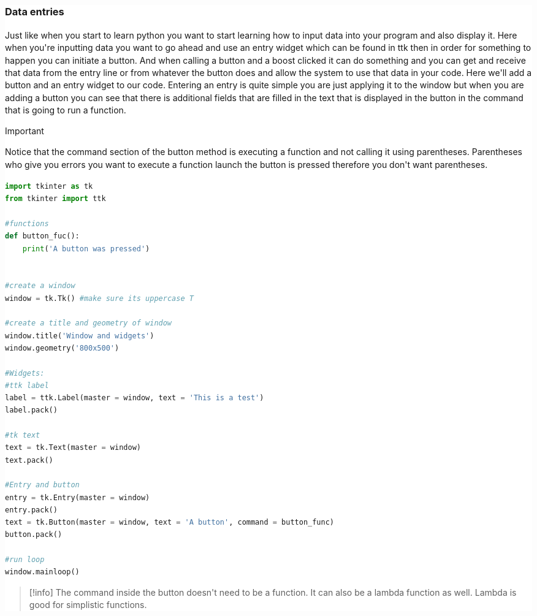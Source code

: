 ### Data entries
Just like when you start to learn python you want to start learning how to input data into your program and also display it. Here when you're inputting data you want to go ahead and use an entry widget which can be found in ttk then in order for something to happen you can initiate a button. And when calling a button and a boost clicked it can do something and you can get and receive that data from the entry line or from whatever the button does and allow the system to use that data in your code. Here we'll add a button and an entry widget to our code.
Entering an entry is quite simple you are just applying it to the window but when you are adding a button you can see that there is additional fields that are filled in the text that is displayed in the button in the command that is going to run a function.

> [!important]
> Notice that the command section of the button method is executing a function and not calling it using parentheses. Parentheses who give you errors you want to execute a function launch the button is pressed therefore you don't want parentheses. 


```python
import tkinter as tk
from tkinter import ttk

#functions
def button_fuc():
	print('A button was pressed')


#create a window
window = tk.Tk() #make sure its uppercase T

#create a title and geometry of window
window.title('Window and widgets')
window.geometry('800x500')

#Widgets:
#ttk label
label = ttk.Label(master = window, text = 'This is a test')
label.pack()

#tk text
text = tk.Text(master = window)
text.pack()

#Entry and button
entry = tk.Entry(master = window)
entry.pack()
text = tk.Button(master = window, text = 'A button', command = button_func)
button.pack()

#run loop
window.mainloop()
```

> [!info]
> The command inside the button doesn't need to be a function. It can also be a lambda function as well. Lambda is good for simplistic functions.
